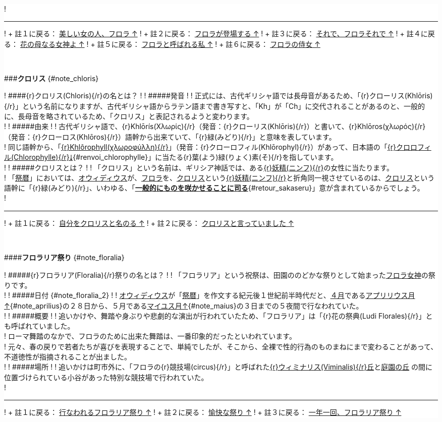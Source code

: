 ! <hr>
! + 註１に戻る： [美しい女の人、フロラ ↑][104]
! + 註２に戻る： [フロラが登場する ↑][105]
! + 註３に戻る： [それで、フロラそれで ↑][106]
! + 註４に戻る： [花の母なる女神よ ↑][14]
! + 註５に戻る： [フロラと呼ばれる私 ↑][108]
! + 註６に戻る： [フロラの侍女 ↑][109]

<br>

###**クロリス** {#note_chloris}

! ####{r}クロリス(Chloris){/r}の名とは？
!
! #####発音
!
! 正式には、古代ギリシャ語では長母音があるため、「{r}クローリス(Khlōris){/r}」という名前になりますが、古代ギリシャ語からラテン語まで書き写すと、「Kh」が「Ch」に交代されることがあるのと、一般的に、長母音を略されているため、「クロリス」と表記されるようと変わります。  
!
! #####由来
!
! 古代ギリシャ語で、{r}Khlōrís(Χλωρίς){/r}（発音：{r}クローリス(Khlōris){/r}）と書いて、{r}Khlōros(χλωρός){/r}（発音：{r}クローロス(Khlōros){/r}）語幹から出来ていて、「{r}緑(みどり){/r}」と意味を表しています。  
! 同じ語幹から、「[{r}Khlôrophyll(χλωροφύλλη){/r}][57]」（発音：{r}クローロフィル(Khlōrophyl){/r}）があって、日本語の「[{r}クロロフィル(Chlorophylle){/r}&#11107;][61]{#renvoi_chlorophylle}」に当たる{r}葉(よう)緑(りょく)素(そ){/r}を指しています。  
!
! #####クロリスとは？
!
! 「クロリス」という名前は、ギリシア神話では、ある[{r}妖精(ニンフ){/r}][38]の女性に当たります。  
! 「[祭暦][4]」においては、[オウィディウス][3]が、[フロラ][53]を、[クロリス][51]という[{r}妖精(ニンフ){/r}][38]と折角同一視させているのは、[クロリス][51]という語幹に「{r}緑(みどり){/r}」、いわゆる、「[**一般的にものを咲かせることに司る**][58]{#retour_sakaseru}」意が含まれているからでしょう。  
! <hr>
! + 註１に戻る： [自分をクロリスと名のる ↑][28]
! + 註２に戻る： [クロリスと言っていました ↑][281]

<br>

####**フロラリア祭り** {#note_floralia}

! #####{r}フロラリア(Floralia){/r}祭りの名とは？
!
! 「フロラリア」という祝祭は、田園ののどかな祭りとして始まった[フロラ女神][53]の祭りです。  
!
! #####日付 {#note_floralia_2}
!
! [オウィディウス][3]が「[祭暦][4]」を作文する紀元後１世紀前半時代だと、[４月][21]である[アプリリウス月][17][↑][18]{#note_aprilius}の２８日から、５月である[マイユス月][19][↑][20]{#note_maius}の３日までの５夜間で行なわれていた。  
!
! #####概要
!
! 追いかけや、舞踏や身ぶりや悲劇的な演出が行われていたため、「フロラリア」は「{r}花の祭典(Ludi&#160;Florales){/r}」とも呼ばれていました。  
! ローマ舞踏のなかで、フロラのために出来た舞踏は、一番印象的だったといわれています。  
! 元々、春の戻りで若者たちが喜びを表現することで、単純でしたが、そこから、全裸で性的行為のものまねにまで変わることがあって、不道徳性が指摘されることが出ました。  
!
! #####場所
!
! 追いかけは町市外に、「フロラの{r}競技場(circus){/r}」と呼ばれた[{r}ウィミナリス(Viminalis){/r}丘][22]と[庭園の丘][23] の間に位置づけられている小谷があった特別な競技場で行われていた。  
! <hr>
! + 註１に戻る： [行なわれるフロラリア祭り ↑][16]
! + 註２に戻る： [愉快な祭り ↑][161]
! + 註３に戻る： [一年一回、フロラリア祭り ↑][162]


[1]: https://ja.wikipedia.org/wiki/大トリアノン宮殿 "https://ja.wikipedia.org/wiki/大トリアノン宮殿"
[2]: http://www.louvre.fr/jp/rooms/%E3%83%95%E3%83%A9%E3%83%B3%E3%82%B9%E3%80%80%E3%83%AB%E3%82%A414%E4%B8%96%E3%81%AE%E7%94%BB%E5%AE%B6%E3%81%AE%E9%96%93 "http://www.louvre.fr/jp/rooms/フランス_ルイ１４世の画家の間"
[3]: https://ja.wikipedia.org/wiki/オウィディウス "https://ja.wikipedia.org/wiki/オウィディウス"
[4]: https://ja.wikipedia.org/wiki/オウィディウス#.E3.80.8E.E7.A5.AD.E6.9A.A6.E3.80.8F "https://ja.wikipedia.org/wiki/オウィディウス#祭暦"
[13]: ./#note_flora "フロラ女神"
[14]: ./#flore "女神"
[104]: ./#flora "フロラ"
[105]: ./#flora_2 "フロラ"
[106]: ./#flora_3 "フロラ"
[107]: ./#flora_4 "フロラ"
[108]: ./#flora_5 "フロラ"
[109]: ./#flora_6 "フロラ"
[15]: ./#note_floralia "祭り"
[16]: ./#floralia "フロラリア"
[161]: ./#floralia_2 "フロラリア"
[162]: ./#floralia_3 "フロラリア"
[17]: https://ja.wikipedia.org/wiki/ローマ暦 "https://ja.wikipedia.org/wiki/アプリーリス"
[171]: ./#note_floralia_2 "アプリリウス月"
[18]: ./#aprilius "アプリリウス月"
[19]: https://ja.wikipedia.org/wiki/ローマ暦 "https://ja.wikipedia.org/wiki/マーイウス"
[191]: ./#note_floralia_2 "マイユス月"
[20]: ./#maius "マイユス月"
[21]: https://ja.wikipedia.org/wiki/4月 "https://ja.wikipedia.org/wiki/四月"
[22]: https://ja.wikipedia.org/wiki/ヴィミナーレ "https://ja.wikipedia.org/wiki/ウィミナリス"
[23]: https://ja.wikipedia.org/wiki/ピンチョの丘 "https://ja.wikipedia.org/wiki/庭園の丘"
[24]: https://ja.wikipedia.org/wiki/クイリナーレ "https://ja.wikipedia.org/wiki/クィリナリス"
[25]: https://ja.wikipedia.org/wiki/フローラ "https://ja.wikipedia.org/wiki/フロラ"
[27]: ./#note_chloris "クロリス"
[28]: ./#chloris "クロリス"
[281]: ./#chloris_2 "クロリス"
[29]: ./#note_zephyrus "ゼフィルス"
[30]: ./#zephyrus "ゼフィルス"
[302]: ./#zephyrus_2 "ゼフィルス"
[303]: ./#zephyrus_3 "ゼフィルス"
[304]: ./#zephyrus_4 "ゼフィルス"
[305]: ./#zephyrus_5 "ゼフィルス"
[33]: ./#note_hora "女神ホラたち"
[34]: ./#heures "女神ホラたち"
[341]: ./#heures_2 "女神ホラたち"
[35]: ./#note_charis "女神カリスたち"
[36]: ./#graces "女神カリスたち"
[361]: ./#graces_2 "女神カリスたち"
[37]: https://ja.wikipedia.org/wiki/ルイ14世_(フランス王) "https://ja.wikipedia.org/wiki/ルイ１４世"
[38]: https://ja.wikipedia.org/wiki/ニュンペー "https://ja.wikipedia.org/wiki/ニンフ"
[39]: ./#zephyr_et_flore "フロラとゼフィルス"
[40]: ./#ref_boree "ボレアス"
[41]: ./#boree "ボレアス"
[411]: ./#boree_2 "ボレアス"
[412]: ./#boree_3 "ボレアス"
[42]: ./#note_erecteus "エレクテウス"
[43]: ./#erechthee "エレクテウス"
[44]: https://ja.wikipedia.org/wiki/1688年 "https://ja.wikipedia.org/wiki/１６８８年"
[45]: ./#183 "１８３行"
[46]: ./#retour_183 "１８３行"
[47]: ./#193 "１９３行"
[48]: ./#retour_193 "１９３行"
[49]: https://ja.wikipedia.org/wiki/古代ローマの公職#.E7.A5.9E.E5.AE.98.E8.81.B7 "https://ja.wikipedia.org/wiki/古代ローマの公職#神官職"
[50]: https://ja.wikipedia.org/wiki/パレストリーナ "https://ja.wikipedia.org/wiki/プラエネステ"
[51]: https://ja.wikipedia.org/wiki/クローリス "https://ja.wikipedia.org/wiki/クロリス"
[53]: ./#note_floralia
[54]: https://ja.wikipedia.org/wiki/ローマ暦 "https://ja.wikipedia.org/ローマ暦"
[55]: https://ja.wikipedia.org/wiki/アネモイ#.E8.A5.BF.E9.A2.A8.E3.82.BC.E3.83.94.E3.83.A5.E3.83.AD.E3.82.B9 "https://ja.wikipedia.org/wiki/アネモイ#西風ゼピュロス"
[57]: https://ja.wikipedia.org/wiki/クロロフィル "https://ja.wikipedia.org/wiki/クロロフィル"
[58]: ./#flora-2 "一般的にものを咲かせることに司る"
[59]: ./#retour_sakaseru "一般的にものを咲かせることに司る"
[60]: https://ja.wikipedia.org/wiki/ジョゼフ・ビヤンネメ・カヴェントゥ "https://ja.wikipedia.org/wiki/ジョゼフ・ビヤンネメ・カヴェントゥ"
[61]: ./#chlorophylle "クロロフィル"
[62]: ./#renvoi_chlorophylle "クロロフィル"
[63]: https://ja.wikipedia.org/wiki/アネモイ "https://ja.wikipedia.org/wiki/アネモイ"
[631]: https://ja.wikipedia.org/wiki/アネモイ#.E5.8C.97.E9.A2.A8.E3.83.9C.E3.83.AC.E3.82.A2.E3.83.BC.E3.82.B9 "https://ja.wikipedia.org/wiki/アネモイ#北風ボレアース"
[632]: https://ja.wikipedia.org/wiki/アネモイ#.E5.8D.97.E9.A2.A8.E3.83.8E.E3.83.88.E3.82.B9 "https://ja.wikipedia.org/wiki/アネモイ#南風ノトス"
[633]: https://ja.wikipedia.org/wiki/アネモイ#.E6.9D.B1.E9.A2.A8.E3.82.A8.E3.82.A6.E3.83.AD.E3.82.B9 "https://ja.wikipedia.org/wiki/アネモイ#東風エウロス"
[64]: https://ja.wikipedia.org/wiki/ホーラ "https://ja.wikipedia.org/wiki/ホラ"
[65]: https://ja.wikipedia.org/wiki/カリス "https://ja.wikipedia.org/wiki/カリス"
[66]: https://ja.wikipedia.org/wiki/オーレイテュイア "https://ja.wikipedia.org/wiki/オレイテュイア"
[67]: https://ja.wikipedia.org/wiki/変身物語 "https://ja.wikipedia.org/wiki/変身物語"